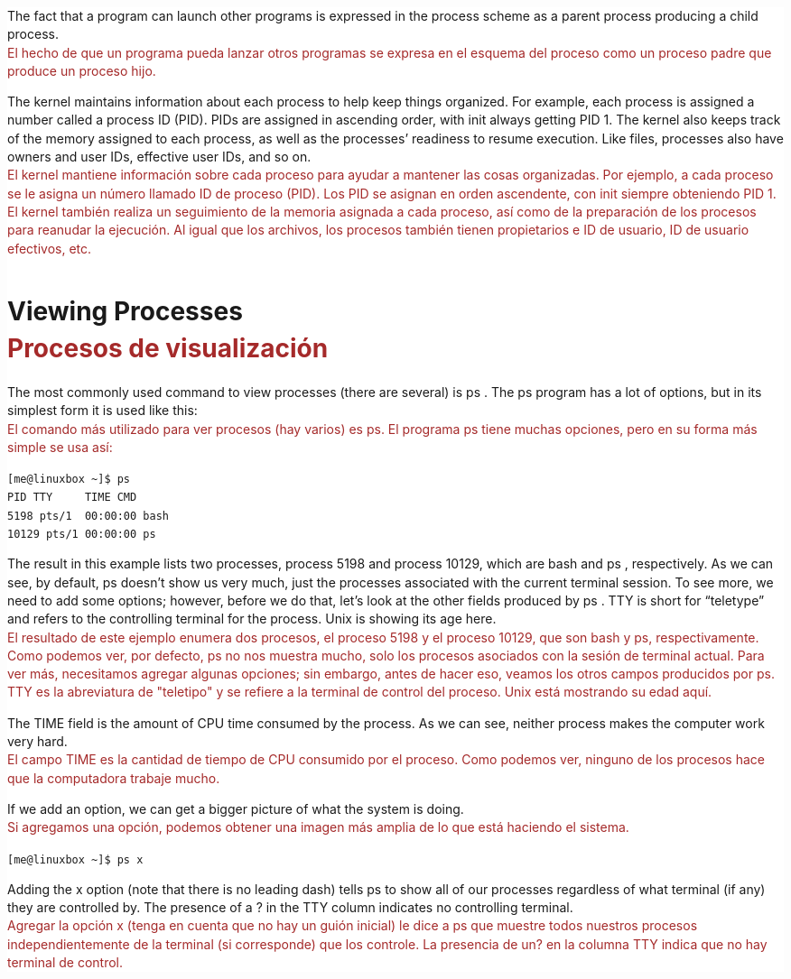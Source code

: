 The fact that a program can launch other programs is expressed in the process scheme as a parent process producing a child process.<br /><span style="color:brown">El hecho de que un programa pueda lanzar otros programas se expresa en el esquema del proceso como un proceso padre que produce un proceso hijo.</span>

The kernel maintains information about each process to help keep things organized. For example, each process is assigned a number called a process ID (PID). PIDs are assigned in ascending order, with init always getting PID 1. The kernel also keeps track of the memory assigned to each process, as well as the processes’ readiness to resume execution. Like files, processes also have owners and user IDs, effective user IDs, and so on.<br /><span style="color:brown">El kernel mantiene información sobre cada proceso para ayudar a mantener las cosas organizadas. Por ejemplo, a cada proceso se le asigna un número llamado ID de proceso (PID). Los PID se asignan en orden ascendente, con init siempre obteniendo PID 1. El kernel también realiza un seguimiento de la memoria asignada a cada proceso, así como de la preparación de los procesos para reanudar la ejecución. Al igual que los archivos, los procesos también tienen propietarios e ID de usuario, ID de usuario efectivos, etc.</span>

# Viewing Processes<br /><span style="color:brown">Procesos de visualización</span>

The most commonly used command to view processes (there are several) is ps . The ps program has a lot of options, but in its simplest form it is used like this:<br /><span style="color:brown">El comando más utilizado para ver procesos (hay varios) es ps. El programa ps tiene muchas opciones, pero en su forma más simple se usa así:</span>

```
[me@linuxbox ~]$ ps
PID TTY     TIME CMD
5198 pts/1  00:00:00 bash
10129 pts/1 00:00:00 ps
```

The result in this example lists two processes, process 5198 and process 10129, which are bash and ps , respectively. As we can see, by default, ps doesn’t show us very much, just the processes associated with the current terminal session. To see more, we need to add some options; however, before we do that, let’s look at the other fields produced by ps . TTY is short for “teletype” and refers to the controlling terminal for the process. Unix is showing its age here.<br /><span style="color:brown">El resultado de este ejemplo enumera dos procesos, el proceso 5198 y el proceso 10129, que son bash y ps, respectivamente. Como podemos ver, por defecto, ps no nos muestra mucho, solo los procesos asociados con la sesión de terminal actual. Para ver más, necesitamos agregar algunas opciones; sin embargo, antes de hacer eso, veamos los otros campos producidos por ps. TTY es la abreviatura de "teletipo" y se refiere a la terminal de control del proceso. Unix está mostrando su edad aquí.</span> 

The TIME field is the amount of CPU time consumed by the process. As we can see, neither process makes the computer work very hard.<br /><span style="color:brown">El campo TIME es la cantidad de tiempo de CPU consumido por el proceso. Como podemos ver, ninguno de los procesos hace que la computadora trabaje mucho.</span>

If we add an option, we can get a bigger picture of what the system is doing.<br /><span style="color:brown">Si agregamos una opción, podemos obtener una imagen más amplia de lo que está haciendo el sistema.</span>

`[me@linuxbox ~]$ ps x`

Adding the x option (note that there is no leading dash) tells ps to show all of our processes regardless of what terminal (if any) they are controlled by. The presence of a ? in the TTY column indicates no controlling terminal.<br /><span style="color:brown">Agregar la opción x (tenga en cuenta que no hay un guión inicial) le dice a ps que muestre todos nuestros procesos independientemente de la terminal (si corresponde) que los controle. La presencia de un? en la columna TTY indica que no hay terminal de control.</span>
